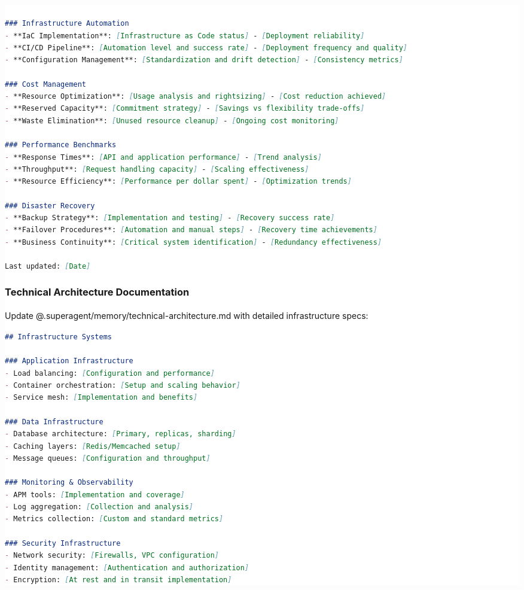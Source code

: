 ```markdown

### Infrastructure Automation
- **IaC Implementation**: [Infrastructure as Code status] - [Deployment reliability]
- **CI/CD Pipeline**: [Automation level and success rate] - [Deployment frequency and quality]
- **Configuration Management**: [Standardization and drift detection] - [Consistency metrics]

### Cost Management
- **Resource Optimization**: [Usage analysis and rightsizing] - [Cost reduction achieved]
- **Reserved Capacity**: [Commitment strategy] - [Savings vs flexibility trade-offs]
- **Waste Elimination**: [Unused resource cleanup] - [Ongoing cost monitoring]

### Performance Benchmarks
- **Response Times**: [API and application performance] - [Trend analysis]
- **Throughput**: [Request handling capacity] - [Scaling effectiveness]
- **Resource Efficiency**: [Performance per dollar spent] - [Optimization trends]

### Disaster Recovery
- **Backup Strategy**: [Implementation and testing] - [Recovery success rate]
- **Failover Procedures**: [Automation and manual steps] - [Recovery time achievements]
- **Business Continuity**: [Critical system identification] - [Redundancy effectiveness]

Last updated: [Date]
```

### Technical Architecture Documentation
Update @.superagent/memory/technical-architecture.md with detailed infrastructure specs:

```markdown
## Infrastructure Systems

### Application Infrastructure
- Load balancing: [Configuration and performance]
- Container orchestration: [Setup and scaling behavior]
- Service mesh: [Implementation and benefits]

### Data Infrastructure
- Database architecture: [Primary, replicas, sharding]
- Caching layers: [Redis/Memcached setup]
- Message queues: [Configuration and throughput]

### Monitoring & Observability
- APM tools: [Implementation and coverage]
- Log aggregation: [Collection and analysis]
- Metrics collection: [Custom and standard metrics]

### Security Infrastructure
- Network security: [Firewalls, VPC configuration]
- Identity management: [Authentication and authorization]
- Encryption: [At rest and in transit implementation]
```

